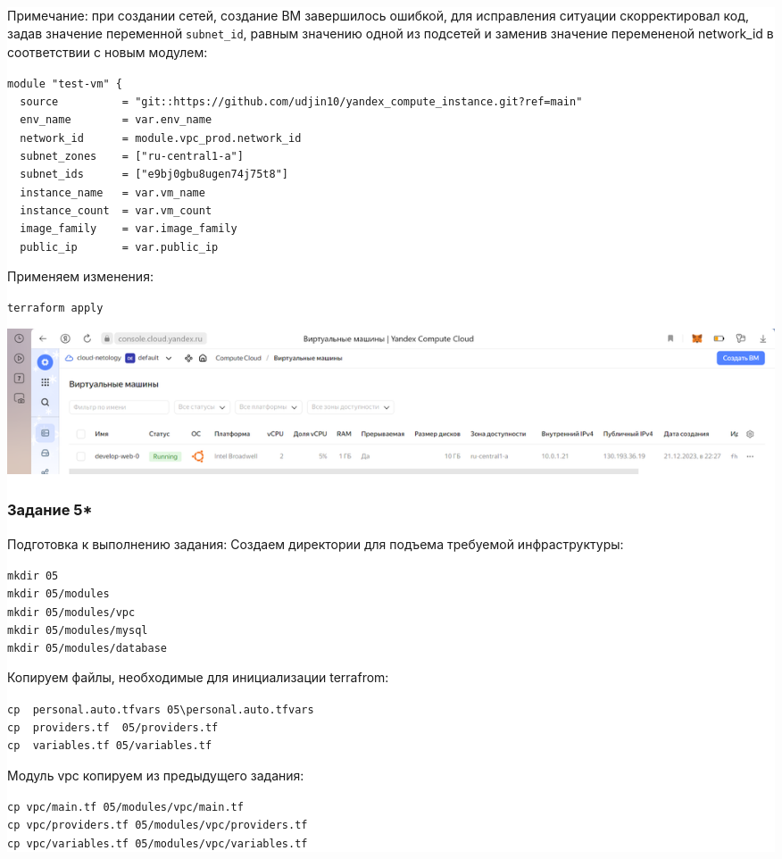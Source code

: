 Примечание: при создании сетей, создание ВМ завершилось ошибкой, для исправления ситуации скорректировал код, задав значение переменной `subnet_id`, равным значению одной из подсетей и заменив значение перемененой network_id в соответствии с новым модулем:

```
module "test-vm" {
  source          = "git::https://github.com/udjin10/yandex_compute_instance.git?ref=main"
  env_name        = var.env_name
  network_id      = module.vpc_prod.network_id
  subnet_zones    = ["ru-central1-a"]
  subnet_ids      = ["e9bj0gbu8ugen74j75t8"]
  instance_name   = var.vm_name
  instance_count  = var.vm_count
  image_family    = var.image_family
  public_ip       = var.public_ip
```

Применяем изменения:

```
terraform apply
```

![Alt text](https://github.com/LeonidKhoroshev/ter-homeworks/blob/main/04/src/screenshots/ter18.png)


### Задание 5*

Подготовка к выполнению задания:
Создаем директории для подъема требуемой инфраструктуры:
```
mkdir 05
mkdir 05/modules
mkdir 05/modules/vpc
mkdir 05/modules/mysql
mkdir 05/modules/database
```

Копируем файлы, необходимые для инициализации terrafrom:
```
cp  personal.auto.tfvars 05\personal.auto.tfvars
cp  providers.tf  05/providers.tf
cp  variables.tf 05/variables.tf
```

Модуль vpc копируем из предыдущего задания:
```
cp vpc/main.tf 05/modules/vpc/main.tf
cp vpc/providers.tf 05/modules/vpc/providers.tf
cp vpc/variables.tf 05/modules/vpc/variables.tf
```
